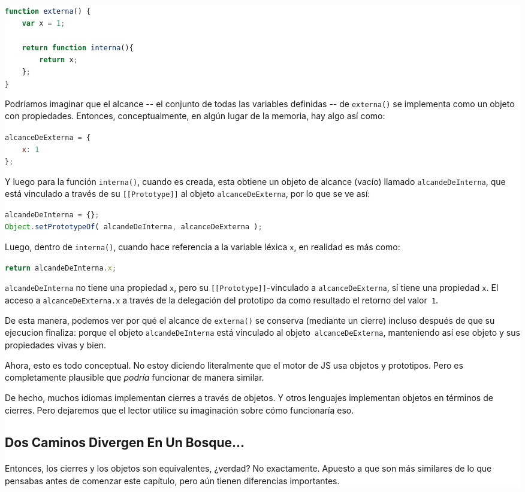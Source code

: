 ```js
function externa() {
    var x = 1;

    return function interna(){
        return x;
    };
}
```

Podríamos imaginar que el alcance -- el conjunto de todas las variables definidas -- de `externa()` se implementa como un objeto con propiedades. Entonces, conceptualmente, en algún lugar de la memoria, hay algo así como:

```js
alcanceDeExterna = {
    x: 1
};
```

Y luego para la función `interna()`, cuando es creada, esta obtiene un objeto de alcance (vacío) llamado `alcandeDeInterna`, que está vinculado a través de su `[[Prototype]]` al objeto `alcanceDeExterna`, por lo que se ve así:

```js
alcandeDeInterna = {};
Object.setPrototypeOf( alcandeDeInterna, alcanceDeExterna );
```

Luego, dentro de `interna()`, cuando hace referencia a la variable léxica `x`, en realidad es más como:

```js
return alcandeDeInterna.x;
```

`alcandeDeInterna` no tiene una propiedad `x`, pero su `[[Prototype]]`-vinculado a `alcanceDeExterna`, sí tiene una propiedad `x`. El acceso a `alcanceDeExterna.x` a través de la delegación del prototipo da como resultado el retorno del valor` 1`.

De esta manera, podemos ver por qué el alcance de `externa()` se conserva (mediante un cierre) incluso después de que su ejecucion finaliza: porque el objeto `alcandeDeInterna` está vinculado al objeto` alcanceDeExterna`, manteniendo así ese objeto y sus propiedades vivas y bien.

Ahora, esto es todo conceptual. No estoy diciendo literalmente que el motor de JS usa objetos y prototipos. Pero es completamente plausible que *podría* funcionar de manera similar.

De hecho, muchos idiomas implementan cierres a través de objetos. Y otros lenguajes implementan objetos en términos de cierres. Pero dejaremos que el lector utilice su imaginación sobre cómo funcionaría eso.

## Dos Caminos Divergen En Un Bosque...

Entonces, los cierres y los objetos son equivalentes, ¿verdad? No exactamente. Apuesto a que son más similares de lo que pensabas antes de comenzar este capítulo, pero aún tienen diferencias importantes.
